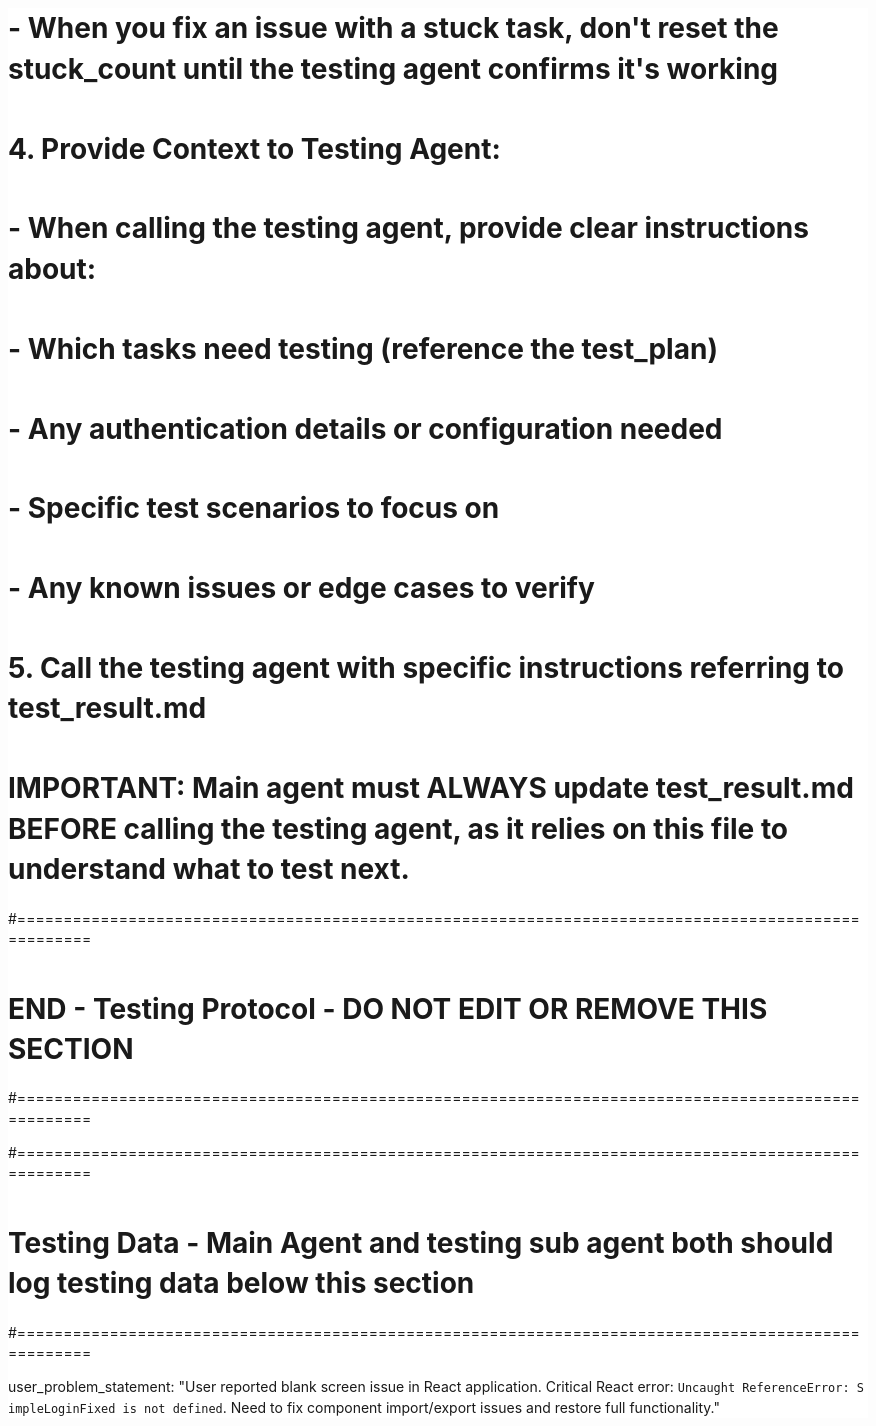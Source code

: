 #    - When you fix an issue with a stuck task, don't reset the stuck_count until the testing agent confirms it's working
#
# 4. Provide Context to Testing Agent:
#    - When calling the testing agent, provide clear instructions about:
#      - Which tasks need testing (reference the test_plan)
#      - Any authentication details or configuration needed
#      - Specific test scenarios to focus on
#      - Any known issues or edge cases to verify
#
# 5. Call the testing agent with specific instructions referring to test_result.md
#
# IMPORTANT: Main agent must ALWAYS update test_result.md BEFORE calling the testing agent, as it relies on this file to understand what to test next.

#====================================================================================================
# END - Testing Protocol - DO NOT EDIT OR REMOVE THIS SECTION
#====================================================================================================



#====================================================================================================
# Testing Data - Main Agent and testing sub agent both should log testing data below this section
#====================================================================================================

user_problem_statement: "User reported blank screen issue in React application. Critical React error: `Uncaught ReferenceError: SimpleLoginFixed is not defined`. Need to fix component import/export issues and restore full functionality."
